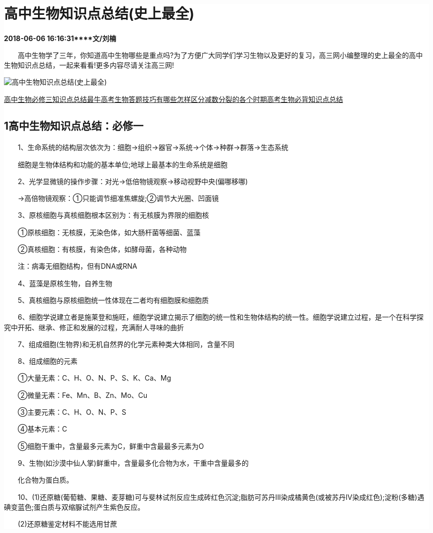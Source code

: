 # 高中生物知识点总结(史上最全)

**2018-06-06 16:16:31****文/刘楠**

 

　　高中生物学了三年，你知道高中生物哪些是重点吗?为了方便广大同学们学习生物以及更好的复习，高三网小编整理的史上最全的高中生物知识点总结，一起来看看!更多内容尽请关注高三网!

![高中生物知识点总结(史上最全)](http://img.gaosan.com/upload/201611/6361430290190990312062660.jpg)



[高中生物必修三知识点总结](http://www.gaosan.com/gaokao/77203.html)[最牛高考生物答题技巧有哪些](http://www.gaosan.com/gaokao/48181.html)[怎样区分减数分裂的各个时期](http://www.gaosan.com/gaokao/39647.html)[高考生物必背知识点总结](http://www.gaosan.com/gaokao/23935.html)



## 1高中生物知识点总结：必修一

　　1、生命系统的结构层次依次为：细胞→组织→器官→系统→个体→种群→群落→生态系统

　　细胞是生物体结构和功能的基本单位;地球上最基本的生命系统是细胞

　　2、光学显微镜的操作步骤：对光→低倍物镜观察→移动视野中央(偏哪移哪)

　　→高倍物镜观察：①只能调节细准焦螺旋;②调节大光圈、凹面镜

　　3、原核细胞与真核细胞根本区别为：有无核膜为界限的细胞核

　　①原核细胞：无核膜，无染色体，如大肠杆菌等细菌、蓝藻

　　②真核细胞：有核膜，有染色体，如酵母菌，各种动物

　　注：病毒无细胞结构，但有DNA或RNA

　　4、蓝藻是原核生物，自养生物

　　5、真核细胞与原核细胞统一性体现在二者均有细胞膜和细胞质

　　6、细胞学说建立者是施莱登和施旺，细胞学说建立揭示了细胞的统一性和生物体结构的统一性。细胞学说建立过程，是一个在科学探究中开拓、继承、修正和发展的过程，充满耐人寻味的曲折

　　7、组成细胞(生物界)和无机自然界的化学元素种类大体相同，含量不同

　　8、组成细胞的元素

　　①大量无素：C、H、O、N、P、S、K、Ca、Mg

　　②微量无素：Fe、Mn、B、Zn、Mo、Cu

　　③主要元素：C、H、O、N、P、S

　　④基本元素：C

　　⑤细胞干重中，含量最多元素为C，鲜重中含最最多元素为O

　　9、生物(如沙漠中仙人掌)鲜重中，含量最多化合物为水，干重中含量最多的

　　化合物为蛋白质。

　　10、(1)还原糖(葡萄糖、果糖、麦芽糖)可与斐林试剂反应生成砖红色沉淀;脂肪可苏丹III染成橘黄色(或被苏丹IV染成红色);淀粉(多糖)遇碘变蓝色;蛋白质与双缩脲试剂产生紫色反应。

　　(2)还原糖鉴定材料不能选用甘蔗
